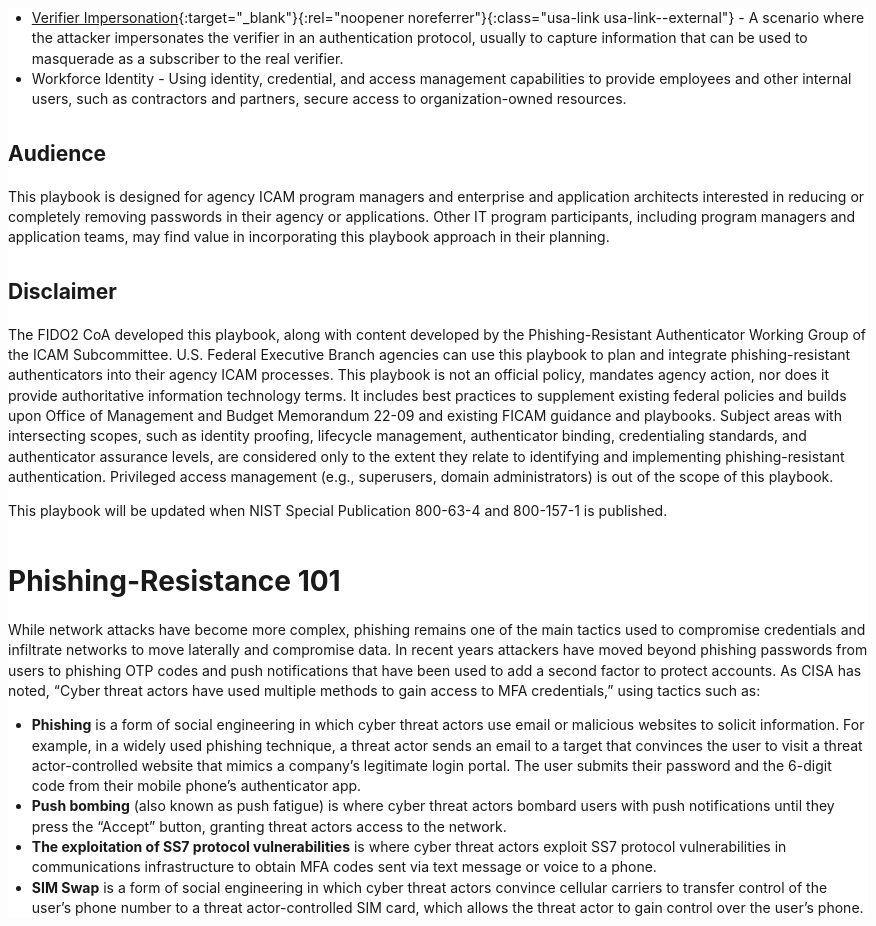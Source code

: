 - [Verifier Impersonation](https://csrc.nist.gov/glossary/term/verifier_impersonation){:target="_blank"}{:rel="noopener noreferrer"}{:class="usa-link usa-link--external"} - A scenario where the attacker impersonates the verifier in an authentication protocol, usually to capture information that can be used to masquerade as a subscriber to the real verifier.
- Workforce Identity - Using identity, credential, and access management capabilities to provide employees and other internal users, such as contractors and partners, secure access to organization-owned resources.

## Audience

This playbook is designed for agency ICAM program managers and enterprise and application architects interested in reducing or completely removing passwords in their agency or applications. Other IT program participants, including program managers and application teams, may find value in incorporating this playbook approach in their planning.

## Disclaimer

The FIDO2 CoA developed this playbook, along with content developed by the Phishing-Resistant Authenticator Working Group of the ICAM Subcommittee. U.S. Federal Executive Branch agencies can use this playbook to plan and integrate phishing-resistant authenticators into their agency ICAM processes. This playbook is not an official policy, mandates agency action, nor does it provide authoritative information technology terms. It includes best practices to supplement existing federal policies and builds upon Office of Management and Budget Memorandum 22-09 and existing FICAM guidance and playbooks. Subject areas with intersecting scopes, such as identity proofing, lifecycle management, authenticator binding, credentialing standards, and authenticator assurance levels, are considered only to the extent they relate to identifying and implementing phishing-resistant authentication. Privileged access management (e.g., superusers, domain administrators) is out of the scope of this playbook.

<div class="usa-alert usa-alert--slim">
  <div class="usa-alert__body">
    <p class="usa-alert__text">This playbook will be updated when NIST Special Publication 800-63-4 and 800-157-1 is published.</p>
  </div>
</div>

# Phishing-Resistance 101

While network attacks have become more complex, phishing remains one of the main tactics used to compromise credentials and infiltrate networks to move laterally and compromise data. In recent years attackers have moved beyond phishing passwords from users to phishing OTP codes and push notifications that have been used to add a second factor to protect accounts.  As CISA has noted, “Cyber threat actors have used multiple methods to gain access to MFA credentials,” using tactics such as:
- **Phishing** is a form of social engineering in which cyber threat actors use email or malicious websites to solicit information. For example, in a widely used phishing technique, a threat actor sends an email to a target that convinces the user to visit a threat actor-controlled website that mimics a company’s legitimate login portal. The user submits their password and the 6-digit code from their mobile phone’s authenticator app. 
- **Push bombing** (also known as push fatigue) is where cyber threat actors bombard users with push notifications until they press the “Accept” button, granting threat actors access to the network. 
- **The exploitation of SS7 protocol vulnerabilities** is where cyber threat actors exploit SS7 protocol vulnerabilities in communications infrastructure to obtain MFA codes sent via text message or voice to a phone. 
- **SIM Swap** is a form of social engineering in which cyber threat actors convince cellular carriers to transfer control of the user’s phone number to a threat actor-controlled SIM card, which allows the threat actor to gain control over the user’s phone.
